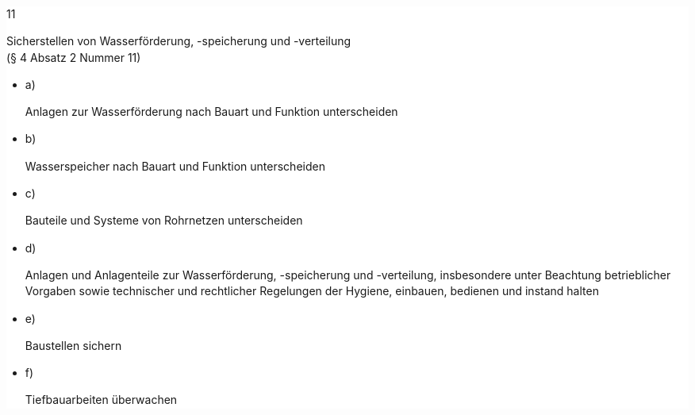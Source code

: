 11

</td>

<td style="border-right: 0.5pt solid ; border-bottom: 0.5pt solid ; " align="left" valign="top" charoff="50">

Sicherstellen von Wasserförderung, -speicherung und -verteilung  
(§ 4 Absatz 2 Nummer 11)

</td>

<td style="border-right: 0.5pt solid ; border-bottom: 0.5pt solid ; " align="left" valign="top" charoff="50">

  - a)
    
    <div style="">
    
    Anlagen zur Wasserförderung nach Bauart und Funktion unterscheiden
    
    </div>

  - b)
    
    <div style="">
    
    Wasserspeicher nach Bauart und Funktion unterscheiden
    
    </div>

  - c)
    
    <div style="">
    
    Bauteile und Systeme von Rohrnetzen unterscheiden
    
    </div>

  - d)
    
    <div style="">
    
    Anlagen und Anlagenteile zur Wasserförderung, -speicherung und
    -verteilung, insbesondere unter Beachtung betrieblicher Vorgaben
    sowie technischer und rechtlicher Regelungen der Hygiene, einbauen,
    bedienen und instand halten
    
    </div>

  - e)
    
    <div style="">
    
    Baustellen sichern
    
    </div>

  - f)
    
    <div style="">
    
    Tiefbauarbeiten überwachen
    